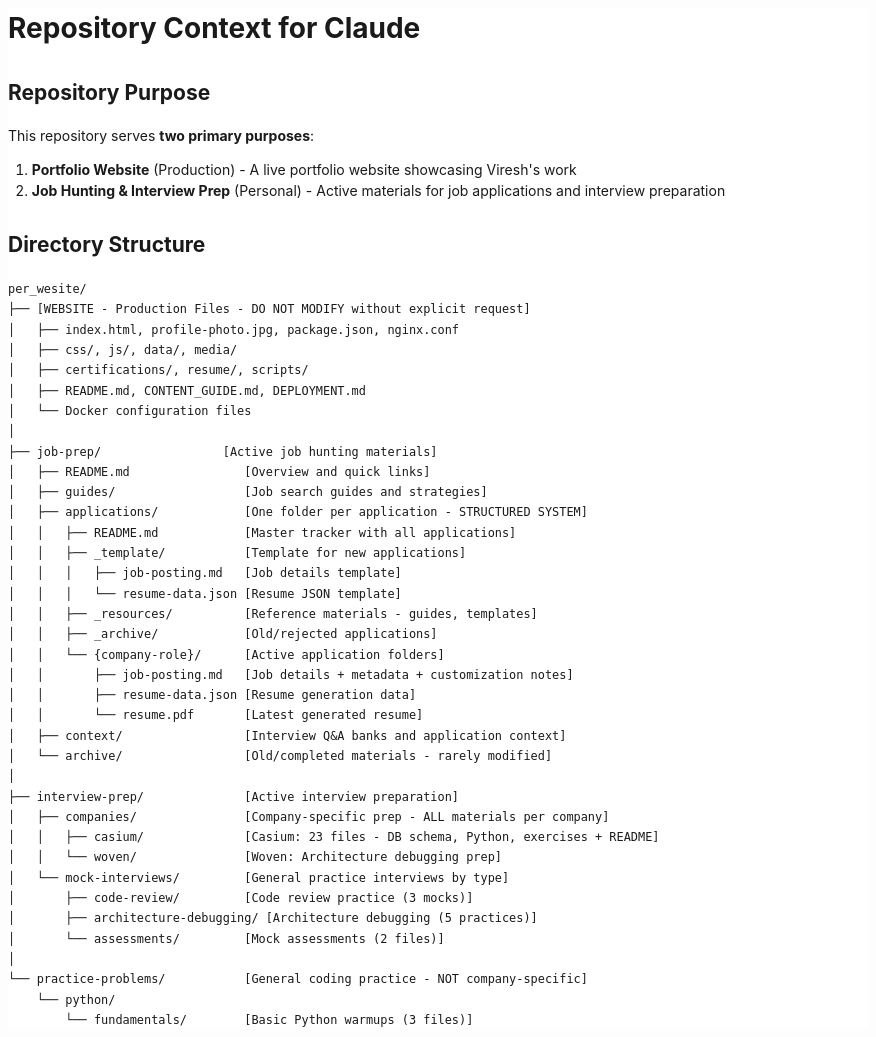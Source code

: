 # Repository Context for Claude

## Repository Purpose

This repository serves **two primary purposes**:

1. **Portfolio Website** (Production) - A live portfolio website showcasing Viresh's work
2. **Job Hunting & Interview Prep** (Personal) - Active materials for job applications and interview preparation

## Directory Structure

```
per_wesite/
├── [WEBSITE - Production Files - DO NOT MODIFY without explicit request]
│   ├── index.html, profile-photo.jpg, package.json, nginx.conf
│   ├── css/, js/, data/, media/
│   ├── certifications/, resume/, scripts/
│   ├── README.md, CONTENT_GUIDE.md, DEPLOYMENT.md
│   └── Docker configuration files
│
├── job-prep/                 [Active job hunting materials]
│   ├── README.md                [Overview and quick links]
│   ├── guides/                  [Job search guides and strategies]
│   ├── applications/            [One folder per application - STRUCTURED SYSTEM]
│   │   ├── README.md            [Master tracker with all applications]
│   │   ├── _template/           [Template for new applications]
│   │   │   ├── job-posting.md   [Job details template]
│   │   │   └── resume-data.json [Resume JSON template]
│   │   ├── _resources/          [Reference materials - guides, templates]
│   │   ├── _archive/            [Old/rejected applications]
│   │   └── {company-role}/      [Active application folders]
│   │       ├── job-posting.md   [Job details + metadata + customization notes]
│   │       ├── resume-data.json [Resume generation data]
│   │       └── resume.pdf       [Latest generated resume]
│   ├── context/                 [Interview Q&A banks and application context]
│   └── archive/                 [Old/completed materials - rarely modified]
│
├── interview-prep/              [Active interview preparation]
│   ├── companies/               [Company-specific prep - ALL materials per company]
│   │   ├── casium/              [Casium: 23 files - DB schema, Python, exercises + README]
│   │   └── woven/               [Woven: Architecture debugging prep]
│   └── mock-interviews/         [General practice interviews by type]
│       ├── code-review/         [Code review practice (3 mocks)]
│       ├── architecture-debugging/ [Architecture debugging (5 practices)]
│       └── assessments/         [Mock assessments (2 files)]
│
└── practice-problems/           [General coding practice - NOT company-specific]
    └── python/
        └── fundamentals/        [Basic Python warmups (3 files)]
```
